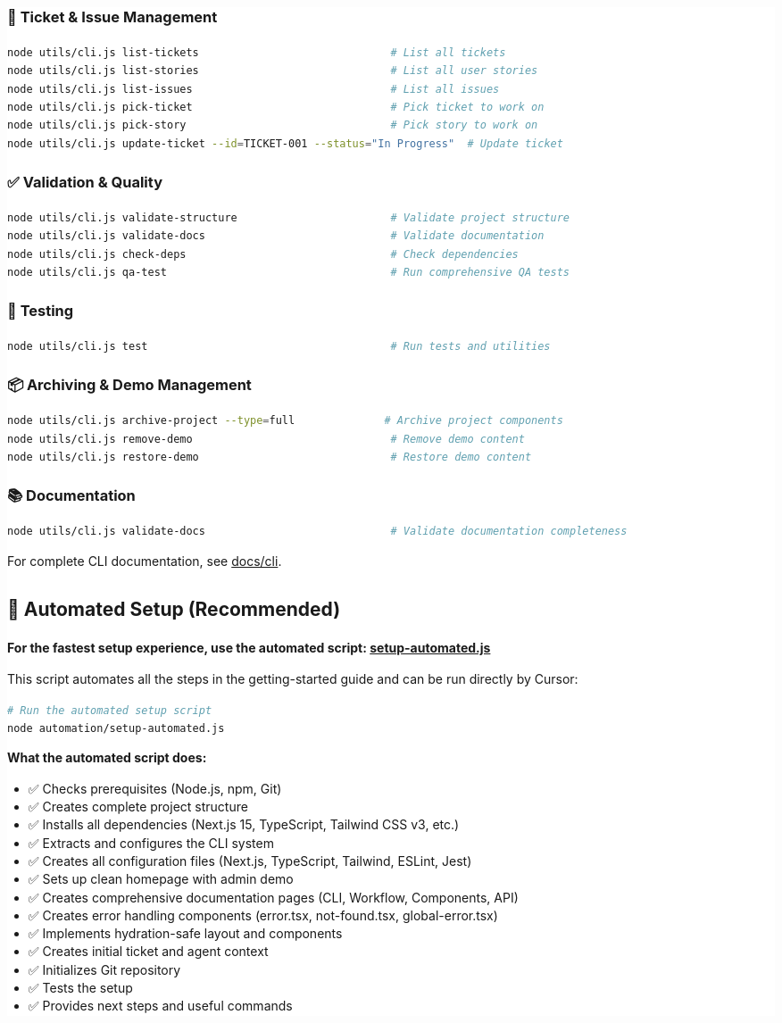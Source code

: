 ### 🎫 **Ticket & Issue Management**
```bash
node utils/cli.js list-tickets                              # List all tickets
node utils/cli.js list-stories                              # List all user stories
node utils/cli.js list-issues                               # List all issues
node utils/cli.js pick-ticket                               # Pick ticket to work on
node utils/cli.js pick-story                                # Pick story to work on
node utils/cli.js update-ticket --id=TICKET-001 --status="In Progress"  # Update ticket
```

### ✅ **Validation & Quality**
```bash
node utils/cli.js validate-structure                        # Validate project structure
node utils/cli.js validate-docs                             # Validate documentation
node utils/cli.js check-deps                                # Check dependencies
node utils/cli.js qa-test                                   # Run comprehensive QA tests
```

### 🧪 **Testing**
```bash
node utils/cli.js test                                      # Run tests and utilities
```

### 📦 **Archiving & Demo Management**
```bash
node utils/cli.js archive-project --type=full              # Archive project components
node utils/cli.js remove-demo                               # Remove demo content
node utils/cli.js restore-demo                              # Restore demo content
```

### 📚 **Documentation**
```bash
node utils/cli.js validate-docs                             # Validate documentation completeness
```

For complete CLI documentation, see [docs/cli](src/app/docs/cli/page.tsx).

## 🤖 Automated Setup (Recommended)

**For the fastest setup experience, use the automated script: [setup-automated.js](setup-automated.js)**

This script automates all the steps in the getting-started guide and can be run directly by Cursor:

```bash
# Run the automated setup script
node automation/setup-automated.js
```

**What the automated script does:**
- ✅ Checks prerequisites (Node.js, npm, Git)
- ✅ Creates complete project structure
- ✅ Installs all dependencies (Next.js 15, TypeScript, Tailwind CSS v3, etc.)
- ✅ Extracts and configures the CLI system
- ✅ Creates all configuration files (Next.js, TypeScript, Tailwind, ESLint, Jest)
- ✅ Sets up clean homepage with admin demo
- ✅ Creates comprehensive documentation pages (CLI, Workflow, Components, API)
- ✅ Creates error handling components (error.tsx, not-found.tsx, global-error.tsx)
- ✅ Implements hydration-safe layout and components
- ✅ Creates initial ticket and agent context
- ✅ Initializes Git repository
- ✅ Tests the setup
- ✅ Provides next steps and useful commands
